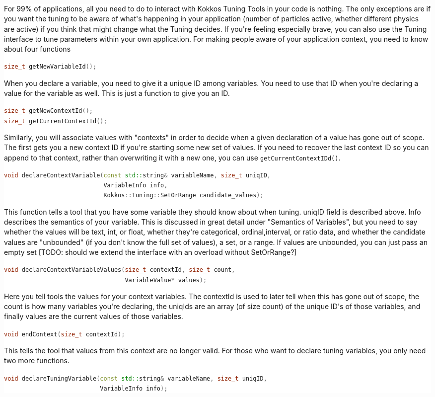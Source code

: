 For 99% of applications, all you need to do to interact with Kokkos Tuning Tools in your code is nothing. The only exceptions are if you want the tuning to be aware of what's happening in your application (number of particles active, whether different physics are active) if
you think that might change what the Tuning decides. If you're feeling especially brave, you can also use the Tuning interface to tune parameters within your own application. For making people aware of your application context, you need to know about four functions

```c++
size_t getNewVariableId();
```

When you declare a variable, you need to give it a unique ID among variables. You need to use that ID when you're declaring a value for the variable as well. This is just a function to give you an ID.

```c++
size_t getNewContextId();
size_t getCurrentContextId();
```

Similarly, you will associate values with "contexts" in order to decide when a given declaration of a value has gone out of scope. The first gets you a new context ID if you're starting some new set of values. If you need to recover the last context ID so you can append to that context, rather than overwriting it with a new one, you can use `getCurrentContextIDd()`.

```c++
void declareContextVariable(const std::string& variableName, size_t uniqID,
                            VariableInfo info,
                            Kokkos::Tuning::SetOrRange candidate_values);
```

This function tells a tool that you have some variable they should know about when tuning. uniqID field is described above. Info describes the semantics of your variable. This is discussed in great detail under "Semantics of Variables", but you need to say whether the values will be text, int, or float, whether they're categorical, ordinal,interval, or ratio data, and whether the candidate values are "unbounded" (if you don't know the full set of values), a set, or a range. If values are unbounded, you can just pass an empty set [TODO: should we extend the interface with an overload without SetOrRange?]

```c++
void declareContextVariableValues(size_t contextId, size_t count,
                                  VariableValue* values);
```

Here you tell tools the values for your context variables. The contextId is used to later tell when this has gone out of scope, the count is how many variables you're declaring, the uniqIds are an array (of size count) of the unique ID's of those variables, and finally values are the current values of those variables.

```c++
void endContext(size_t contextId);
```

This tells the tool that values from this context are no longer valid. For those who want to declare tuning variables, you only need two more functions.

```c++
void declareTuningVariable(const std::string& variableName, size_t uniqID,
                           VariableInfo info);
```
